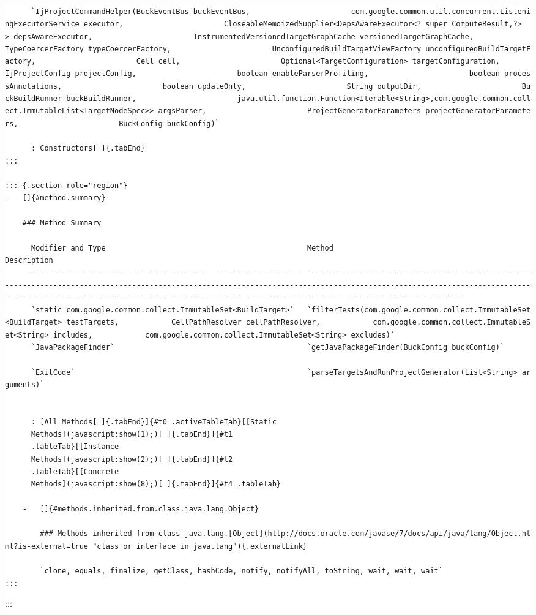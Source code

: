           `IjProjectCommandHelper​(BuckEventBus buckEventBus,                       com.google.common.util.concurrent.ListeningExecutorService executor,                       CloseableMemoizedSupplier<DepsAwareExecutor<? super ComputeResult,​?>> depsAwareExecutor,                       InstrumentedVersionedTargetGraphCache versionedTargetGraphCache,                       TypeCoercerFactory typeCoercerFactory,                       UnconfiguredBuildTargetViewFactory unconfiguredBuildTargetFactory,                       Cell cell,                       Optional<TargetConfiguration> targetConfiguration,                       IjProjectConfig projectConfig,                       boolean enableParserProfiling,                       boolean processAnnotations,                       boolean updateOnly,                       String outputDir,                       BuckBuildRunner buckBuildRunner,                       java.util.function.Function<Iterable<String>,​com.google.common.collect.ImmutableList<TargetNodeSpec>> argsParser,                       ProjectGeneratorParameters projectGeneratorParameters,                       BuckConfig buckConfig)`    

          : Constructors[ ]{.tabEnd}
    :::

    ::: {.section role="region"}
    -   []{#method.summary}

        ### Method Summary

          Modifier and Type                                              Method                                                                                                                                                                                                                                                                 Description
          -------------------------------------------------------------- ---------------------------------------------------------------------------------------------------------------------------------------------------------------------------------------------------------------------------------------------------------------------- -------------
          `static com.google.common.collect.ImmutableSet<BuildTarget>`   `filterTests​(com.google.common.collect.ImmutableSet<BuildTarget> testTargets,            CellPathResolver cellPathResolver,            com.google.common.collect.ImmutableSet<String> includes,            com.google.common.collect.ImmutableSet<String> excludes)`    
          `JavaPackageFinder`                                            `getJavaPackageFinder​(BuckConfig buckConfig)`                                                                                                                                                                                                                           
          `ExitCode`                                                     `parseTargetsAndRunProjectGenerator​(List<String> arguments)`                                                                                                                                                                                                            

          : [All Methods[ ]{.tabEnd}]{#t0 .activeTableTab}[[Static
          Methods](javascript:show(1);)[ ]{.tabEnd}]{#t1
          .tableTab}[[Instance
          Methods](javascript:show(2);)[ ]{.tabEnd}]{#t2
          .tableTab}[[Concrete
          Methods](javascript:show(8);)[ ]{.tabEnd}]{#t4 .tableTab}

        -   []{#methods.inherited.from.class.java.lang.Object}

            ### Methods inherited from class java.lang.[Object](http://docs.oracle.com/javase/7/docs/api/java/lang/Object.html?is-external=true "class or interface in java.lang"){.externalLink}

            `clone, equals, finalize, getClass, hashCode, notify, notifyAll, toString, wait, wait, wait`
    :::
:::

